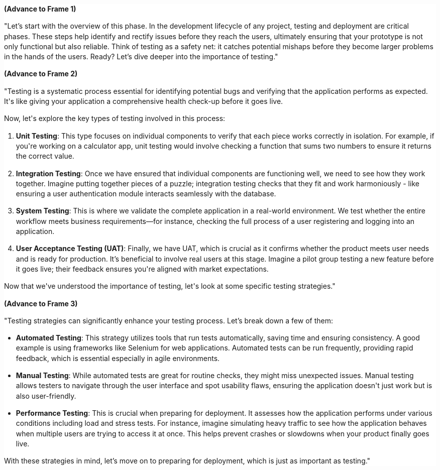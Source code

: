 **(Advance to Frame 1)**

"Let’s start with the overview of this phase. In the development lifecycle of any project, testing and deployment are critical phases. These steps help identify and rectify issues before they reach the users, ultimately ensuring that your prototype is not only functional but also reliable. Think of testing as a safety net: it catches potential mishaps before they become larger problems in the hands of the users. Ready? Let’s dive deeper into the importance of testing."

**(Advance to Frame 2)**

"Testing is a systematic process essential for identifying potential bugs and verifying that the application performs as expected. It's like giving your application a comprehensive health check-up before it goes live. 

Now, let's explore the key types of testing involved in this process: 

1. **Unit Testing**: This type focuses on individual components to verify that each piece works correctly in isolation. For example, if you're working on a calculator app, unit testing would involve checking a function that sums two numbers to ensure it returns the correct value. 

2. **Integration Testing**: Once we have ensured that individual components are functioning well, we need to see how they work together. Imagine putting together pieces of a puzzle; integration testing checks that they fit and work harmoniously - like ensuring a user authentication module interacts seamlessly with the database.

3. **System Testing**: This is where we validate the complete application in a real-world environment. We test whether the entire workflow meets business requirements—for instance, checking the full process of a user registering and logging into an application.

4. **User Acceptance Testing (UAT)**: Finally, we have UAT, which is crucial as it confirms whether the product meets user needs and is ready for production. It’s beneficial to involve real users at this stage. Imagine a pilot group testing a new feature before it goes live; their feedback ensures you're aligned with market expectations. 

Now that we've understood the importance of testing, let's look at some specific testing strategies."

**(Advance to Frame 3)**

"Testing strategies can significantly enhance your testing process. Let’s break down a few of them:

- **Automated Testing**: This strategy utilizes tools that run tests automatically, saving time and ensuring consistency. A good example is using frameworks like Selenium for web applications. Automated tests can be run frequently, providing rapid feedback, which is essential especially in agile environments.

- **Manual Testing**: While automated tests are great for routine checks, they might miss unexpected issues. Manual testing allows testers to navigate through the user interface and spot usability flaws, ensuring the application doesn't just work but is also user-friendly.

- **Performance Testing**: This is crucial when preparing for deployment. It assesses how the application performs under various conditions including load and stress tests. For instance, imagine simulating heavy traffic to see how the application behaves when multiple users are trying to access it at once. This helps prevent crashes or slowdowns when your product finally goes live.

With these strategies in mind, let’s move on to preparing for deployment, which is just as important as testing."
